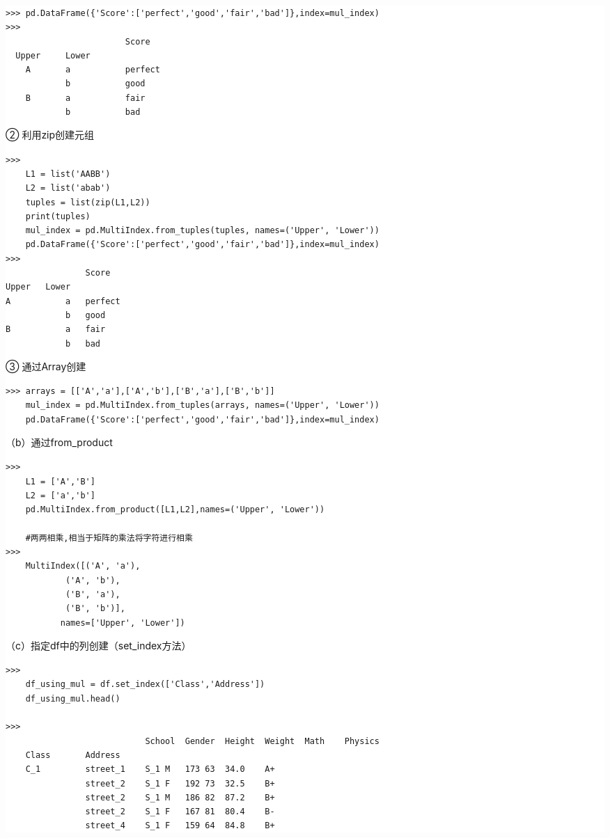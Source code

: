     >>> pd.DataFrame({'Score':['perfect','good','fair','bad']},index=mul_index)
    >>>                             
                            Score
      Upper     Lower	
        A	    a	        perfect
                b	        good
        B	    a	        fair
                b	        bad

   ② 利用zip创建元组

    >>>
        L1 = list('AABB')
        L2 = list('abab')
        tuples = list(zip(L1,L2))
        print(tuples)
        mul_index = pd.MultiIndex.from_tuples(tuples, names=('Upper', 'Lower'))
        pd.DataFrame({'Score':['perfect','good','fair','bad']},index=mul_index)            
    >>>        
                    Score
    Upper	Lower	
    A	        a	perfect
                b	good
    B	        a	fair
                b	bad

   ③ 通过Array创建

    >>> arrays = [['A','a'],['A','b'],['B','a'],['B','b']]
        mul_index = pd.MultiIndex.from_tuples(arrays, names=('Upper', 'Lower'))
        pd.DataFrame({'Score':['perfect','good','fair','bad']},index=mul_index)
（b）通过from_product
    
    >>>
        L1 = ['A','B']
        L2 = ['a','b']
        pd.MultiIndex.from_product([L1,L2],names=('Upper', 'Lower'))
    
        #两两相乘,相当于矩阵的乘法将字符进行相乘
    >>>
        MultiIndex([('A', 'a'),
                ('A', 'b'),
                ('B', 'a'),
                ('B', 'b')],
               names=['Upper', 'Lower'])

（c）指定df中的列创建（set_index方法）
    
    >>>
        df_using_mul = df.set_index(['Class','Address'])
        df_using_mul.head()
        
    >>>
                                School	Gender	Height	Weight	Math	Physics
        Class	    Address						
        C_1	        street_1	S_1	M	173	63	34.0	A+
                    street_2	S_1	F	192	73	32.5	B+
                    street_2	S_1	M	186	82	87.2	B+
                    street_2	S_1	F	167	81	80.4	B-
                    street_4	S_1	F	159	64	84.8	B+
